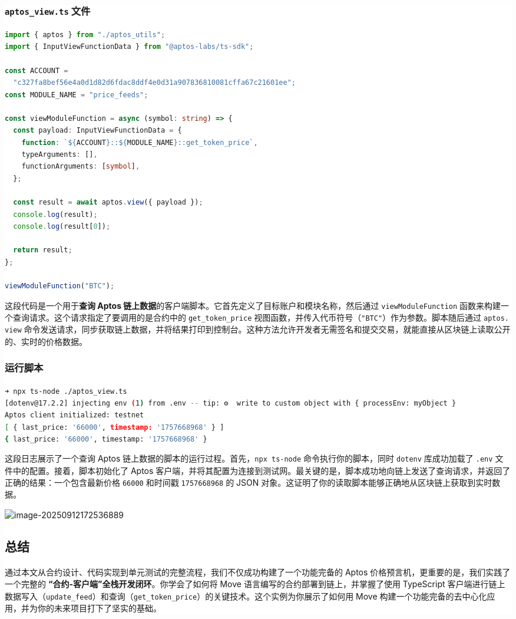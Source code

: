 ### `aptos_view.ts` 文件

```ts
import { aptos } from "./aptos_utils";
import { InputViewFunctionData } from "@aptos-labs/ts-sdk";

const ACCOUNT =
  "c327fa8bef56e4a0d1d82d6fdac8ddf4e0d31a907836810081cffa67c21601ee";
const MODULE_NAME = "price_feeds";

const viewModuleFunction = async (symbol: string) => {
  const payload: InputViewFunctionData = {
    function: `${ACCOUNT}::${MODULE_NAME}::get_token_price`,
    typeArguments: [],
    functionArguments: [symbol],
  };

  const result = await aptos.view({ payload });
  console.log(result);
  console.log(result[0]);

  return result;
};

viewModuleFunction("BTC");

```

这段代码是一个用于**查询 Aptos 链上数据**的客户端脚本。它首先定义了目标账户和模块名称，然后通过 `viewModuleFunction` 函数来构建一个查询请求。这个请求指定了要调用的是合约中的 `get_token_price` 视图函数，并传入代币符号（`"BTC"`）作为参数。脚本随后通过 `aptos.view` 命令发送请求，同步获取链上数据，并将结果打印到控制台。这种方法允许开发者无需签名和提交交易，就能直接从区块链上读取公开的、实时的价格数据。

### 运行脚本

```bash
➜ npx ts-node ./aptos_view.ts
[dotenv@17.2.2] injecting env (1) from .env -- tip: ⚙️  write to custom object with { processEnv: myObject }
Aptos client initialized: testnet
[ { last_price: '66000', timestamp: '1757668968' } ]
{ last_price: '66000', timestamp: '1757668968' }
```

这段日志展示了一个查询 Aptos 链上数据的脚本的运行过程。首先，`npx ts-node` 命令执行你的脚本，同时 `dotenv` 库成功加载了 `.env` 文件中的配置。接着，脚本初始化了 Aptos 客户端，并将其配置为连接到测试网。最关键的是，脚本成功地向链上发送了查询请求，并返回了正确的结果：一个包含最新价格 `66000` 和时间戳 `1757668968` 的 JSON 对象。这证明了你的读取脚本能够正确地从区块链上获取到实时数据。

![image-20250912172536889](/images/image-20250912172536889.png)

## 总结

通过本文从合约设计、代码实现到单元测试的完整流程，我们不仅成功构建了一个功能完备的 Aptos 价格预言机，更重要的是，我们实践了一个完整的 **“合约-客户端”全栈开发闭环**。你学会了如何将 Move 语言编写的合约部署到链上，并掌握了使用 TypeScript 客户端进行链上数据写入（`update_feed`）和查询（`get_token_price`）的关键技术。这个实例为你展示了如何用 Move 构建一个功能完备的去中心化应用，并为你的未来项目打下了坚实的基础。
